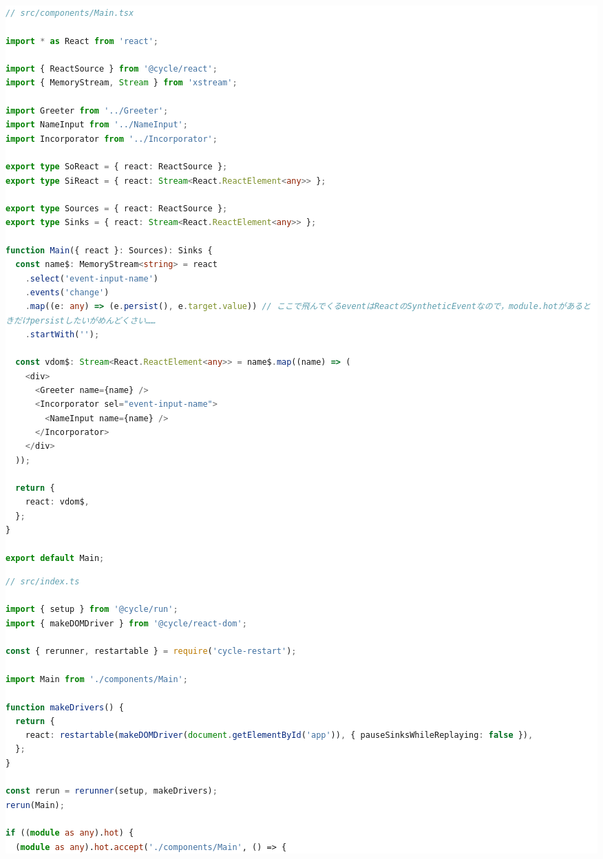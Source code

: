 ```typescript
// src/components/Main.tsx

import * as React from 'react';

import { ReactSource } from '@cycle/react';
import { MemoryStream, Stream } from 'xstream';

import Greeter from '../Greeter';
import NameInput from '../NameInput';
import Incorporator from '../Incorporator';

export type SoReact = { react: ReactSource };
export type SiReact = { react: Stream<React.ReactElement<any>> };

export type Sources = { react: ReactSource };
export type Sinks = { react: Stream<React.ReactElement<any>> };

function Main({ react }: Sources): Sinks {
  const name$: MemoryStream<string> = react
    .select('event-input-name')
    .events('change')
    .map((e: any) => (e.persist(), e.target.value)) // ここで飛んでくるeventはReactのSyntheticEventなので，module.hotがあるときだけpersistしたいがめんどくさい……
    .startWith('');

  const vdom$: Stream<React.ReactElement<any>> = name$.map((name) => (
    <div>
      <Greeter name={name} />
      <Incorporator sel="event-input-name">
        <NameInput name={name} />
      </Incorporator>
    </div>
  ));

  return {
    react: vdom$,
  };
}

export default Main;
```

```typescript
// src/index.ts

import { setup } from '@cycle/run';
import { makeDOMDriver } from '@cycle/react-dom';

const { rerunner, restartable } = require('cycle-restart');

import Main from './components/Main';

function makeDrivers() {
  return {
    react: restartable(makeDOMDriver(document.getElementById('app')), { pauseSinksWhileReplaying: false }),
  };
}

const rerun = rerunner(setup, makeDrivers);
rerun(Main);

if ((module as any).hot) {
  (module as any).hot.accept('./components/Main', () => {
```
